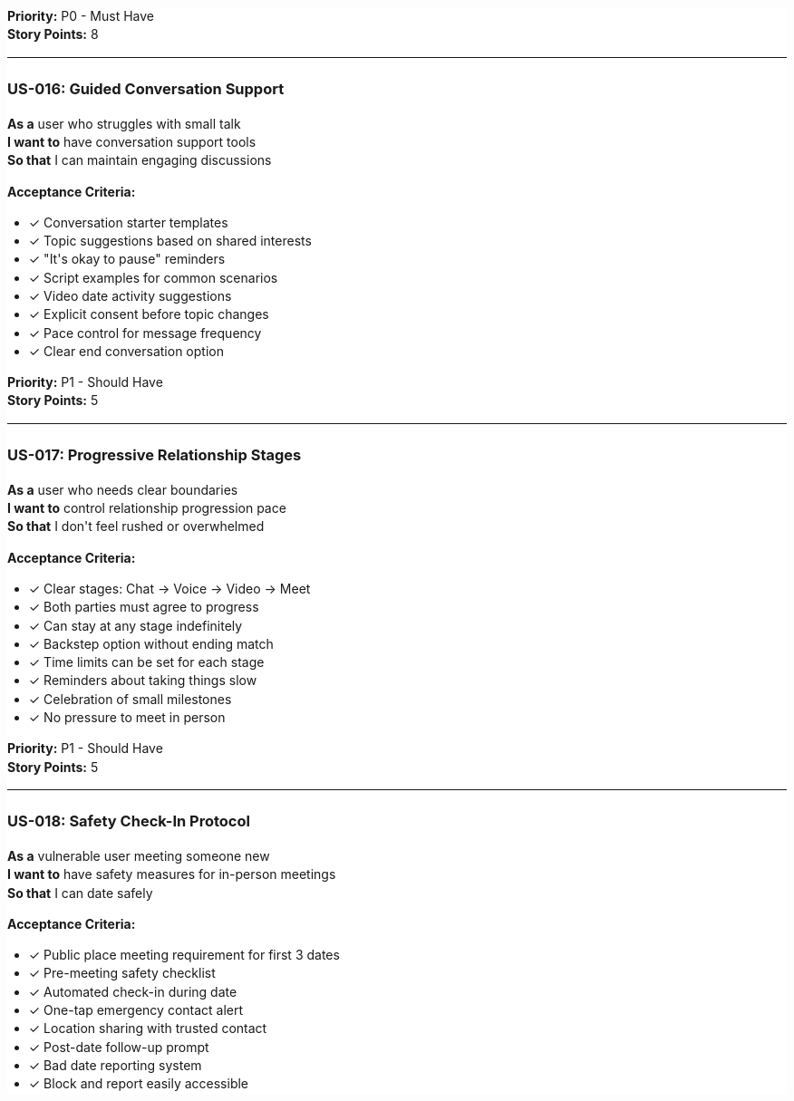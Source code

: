 **Priority:** P0 - Must Have  
**Story Points:** 8

---

### US-016: Guided Conversation Support
**As a** user who struggles with small talk  
**I want to** have conversation support tools  
**So that** I can maintain engaging discussions

**Acceptance Criteria:**
- ✓ Conversation starter templates
- ✓ Topic suggestions based on shared interests
- ✓ "It's okay to pause" reminders
- ✓ Script examples for common scenarios
- ✓ Video date activity suggestions
- ✓ Explicit consent before topic changes
- ✓ Pace control for message frequency
- ✓ Clear end conversation option

**Priority:** P1 - Should Have  
**Story Points:** 5

---

### US-017: Progressive Relationship Stages
**As a** user who needs clear boundaries  
**I want to** control relationship progression pace  
**So that** I don't feel rushed or overwhelmed

**Acceptance Criteria:**
- ✓ Clear stages: Chat → Voice → Video → Meet
- ✓ Both parties must agree to progress
- ✓ Can stay at any stage indefinitely
- ✓ Backstep option without ending match
- ✓ Time limits can be set for each stage
- ✓ Reminders about taking things slow
- ✓ Celebration of small milestones
- ✓ No pressure to meet in person

**Priority:** P1 - Should Have  
**Story Points:** 5

---

### US-018: Safety Check-In Protocol
**As a** vulnerable user meeting someone new  
**I want to** have safety measures for in-person meetings  
**So that** I can date safely

**Acceptance Criteria:**
- ✓ Public place meeting requirement for first 3 dates
- ✓ Pre-meeting safety checklist
- ✓ Automated check-in during date
- ✓ One-tap emergency contact alert
- ✓ Location sharing with trusted contact
- ✓ Post-date follow-up prompt
- ✓ Bad date reporting system
- ✓ Block and report easily accessible
